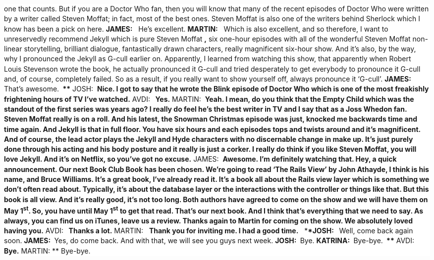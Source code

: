 one that counts. But if you are a Doctor Who fan, then you will know that many of the recent episodes of Doctor Who were written by a writer called Steven Moffat; in fact, most of the best ones. Steven Moffat is also one of the writers behind Sherlock which I know has been a pick on here. **JAMES:** &nbsp; He’s excellent. **MARTIN:** &nbsp; Which is also excellent, and so therefore, I want to unreservedly recommend Jekyll which is pure Steven Moffat **,** six one-hour episodes with all of the wonderful Steven Moffat non-linear storytelling, brilliant dialogue, fantastically drawn characters, really magnificent six-hour show. And it’s also, by the way, why I pronounced the Jekyll as G-cull earlier on. Apparently, I learned from watching this show, that apparently when Robert Louis Stevenson wrote the book, he actually pronounced it G-cull and tried desperately to get everybody to pronounce it G-cull and, of course, completely failed. So as a result, if you really want to show yourself off, always pronounce it ‘G-cull’. **JAMES:&nbsp;** That’s awesome. **&nbsp;\*\*** JOSH:&nbsp; **Nice. I got to say that he wrote the Blink episode of Doctor Who which is one of the most freakishly frightening hours of TV I’ve watched.** AVDI: **&nbsp; Yes.** MARTIN:&nbsp; **Yeah. I mean, do you think that the Empty Child which was the standout of the first series was years ago? I really do feel he’s the best writer in TV and I say that as a Joss Whedon fan. Steven Moffat really is on a roll. And his latest, the Snowman Christmas episode was just, knocked me backwards time and time again. And Jekyll is that in full floor. You have six hours and each episodes tops and twists around and it’s magnificent. And of course, the lead actor plays the Jekyll and Hyde characters with no discernable change in make up. It’s just purely done through his acting and his body posture and it really is just a corker. I really do think if you like Steven Moffat, you will love Jekyll. And it’s on Netflix, so you’ve got no excuse.** JAMES:&nbsp; **Awesome. I’m definitely watching that. Hey, a quick announcement. Our next Book Club Book has been chosen. We’re going to read ‘The Rails View’ by John Athayde, I think is his name, and Bruce Williams. It’s a great book, I’ve already read it. It’s a book all about the Rails view layer which is something we don’t often read about. Typically, it’s about the database layer or the interactions with the controller or things like that. But this book is all view. And it’s really good, it’s not too long. Both authors have agreed to come on the show and we will have them on May 1<sup>st</sup>. So, you have until May 1<sup>st</sup> to get that read. That’s our next book. And I think that’s everything that we need to say. As always, you can find us on iTunes, leave us a review. Thanks again to Martin for coming on the show. We absolutely loved having you.** AVDI: **&nbsp; Thanks a lot.** MARTIN: &nbsp; **Thank you for inviting me. I had a good time.** &nbsp; \***\*JOSH: &nbsp;** Well, come back again soon. **JAMES:&nbsp;** Yes, do come back. And with that, we will see you guys next week. **JOSH:&nbsp;** Bye. **KATRINA:&nbsp;** Bye-bye. **&nbsp;\*\*** AVDI:&nbsp; **Bye.** MARTIN:&nbsp;\*\* Bye-bye.
